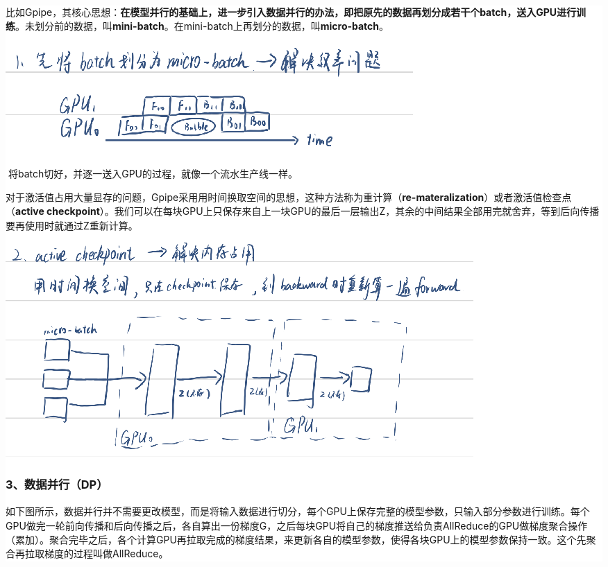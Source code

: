 ​	比如Gpipe，其核心思想：**在模型并行的基础上，进一步引入数据并行的办法，即把原先的数据再划分成若干个batch，送入GPU进行训练**。未划分前的数据，叫**mini-batch**。在mini-batch上再划分的数据，叫**micro-batch**。

![image-20230421175454085](img/ZeRO/image-20230421175454085.png)

​	将batch切好，并逐一送入GPU的过程，就像一个流水生产线一样。

​	对于激活值占用大量显存的问题，Gpipe采用用时间换取空间的思想，这种方法称为重计算（**re-materalization**）或者激活值检查点（**active checkpoint**）。我们可以在每块GPU上只保存来自上一块GPU的最后一层输出Z，其余的中间结果全部用完就舍弃，等到后向传播要再使用时就通过Z重新计算。

![image-20230421180130792](img/ZeRO/image-20230421180130792.png)

### 3、数据并行（DP）

​	如下图所示，数据并行并不需要更改模型，而是将输入数据进行切分，每个GPU上保存完整的模型参数，只输入部分参数进行训练。每个GPU做完一轮前向传播和后向传播之后，各自算出一份梯度G，之后每块GPU将自己的梯度推送给负责AllReduce的GPU做梯度聚合操作（累加）。聚合完毕之后，各个计算GPU再拉取完成的梯度结果，来更新各自的模型参数，使得各块GPU上的模型参数保持一致。这个先聚合再拉取梯度的过程叫做AllReduce。
